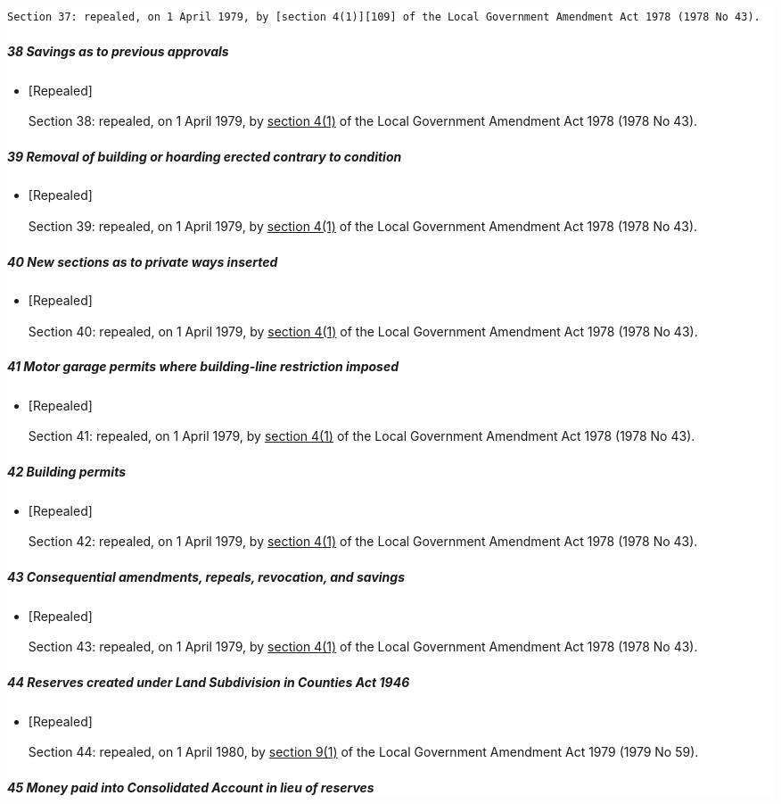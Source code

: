     Section 37: repealed, on 1 April 1979, by [section 4(1)][109] of the Local Government Amendment Act 1978 (1978 No 43).

##### 38 Savings as to previous approvals
    
*   \[Repealed\]
    
    Section 38: repealed, on 1 April 1979, by [section 4(1)][109] of the Local Government Amendment Act 1978 (1978 No 43).

##### 39 Removal of building or hoarding erected contrary to condition
    
*   \[Repealed\]
    
    Section 39: repealed, on 1 April 1979, by [section 4(1)][109] of the Local Government Amendment Act 1978 (1978 No 43).

##### 40 New sections as to private ways inserted
    
*   \[Repealed\]
    
    Section 40: repealed, on 1 April 1979, by [section 4(1)][109] of the Local Government Amendment Act 1978 (1978 No 43).

##### 41 Motor garage permits where building-line restriction imposed
    
*   \[Repealed\]
    
    Section 41: repealed, on 1 April 1979, by [section 4(1)][109] of the Local Government Amendment Act 1978 (1978 No 43).

##### 42 Building permits
    
*   \[Repealed\]
    
    Section 42: repealed, on 1 April 1979, by [section 4(1)][109] of the Local Government Amendment Act 1978 (1978 No 43).

##### 43 Consequential amendments, repeals, revocation, and savings
    
*   \[Repealed\]
    
    Section 43: repealed, on 1 April 1979, by [section 4(1)][109] of the Local Government Amendment Act 1978 (1978 No 43).

##### 44 Reserves created under Land Subdivision in Counties Act 1946
    
*   \[Repealed\]
    
    Section 44: repealed, on 1 April 1980, by [section 9(1)][108] of the Local Government Amendment Act 1979 (1979 No 59).

##### 45 Money paid into Consolidated Account in lieu of reserves
    

[0]: http://www.legislation.govt.nz/act/public/1961/0131/latest/link.aspx?id=DLM34672
[1]: http://www.legislation.govt.nz/act/public/1961/0131/latest/link.aspx?id=DLM195466
[2]: http://www.legislation.govt.nz/act/public/1961/0131/latest/whole.html#DLM338492
[3]: http://www.legislation.govt.nz/act/public/1961/0131/latest/whole.html#DLM338495
[4]: http://www.legislation.govt.nz/act/public/1961/0131/latest/whole.html#DLM338497
[5]: http://www.legislation.govt.nz/act/public/1961/0131/latest/whole.html#DLM338498
[6]: http://www.legislation.govt.nz/act/public/1961/0131/latest/whole.html#DLM339100
[7]: http://www.legislation.govt.nz/act/public/1961/0131/latest/whole.html#DLM339102
[8]: http://www.legislation.govt.nz/act/public/1961/0131/latest/whole.html#DLM339104
[9]: http://www.legislation.govt.nz/act/public/1961/0131/latest/whole.html#DLM339106
[10]: http://www.legislation.govt.nz/act/public/1961/0131/latest/whole.html#DLM339108
[11]: http://www.legislation.govt.nz/act/public/1961/0131/latest/whole.html#DLM339110
[12]: http://www.legislation.govt.nz/act/public/1961/0131/latest/whole.html#DLM339112
[13]: http://www.legislation.govt.nz/act/public/1961/0131/latest/whole.html#DLM339114
[14]: http://www.legislation.govt.nz/act/public/1961/0131/latest/whole.html#DLM339116
[15]: http://www.legislation.govt.nz/act/public/1961/0131/latest/whole.html#DLM339118
[16]: http://www.legislation.govt.nz/act/public/1961/0131/latest/whole.html#DLM339120
[17]: http://www.legislation.govt.nz/act/public/1961/0131/latest/whole.html#DLM339122
[18]: http://www.legislation.govt.nz/act/public/1961/0131/latest/whole.html#DLM339124
[19]: http://www.legislation.govt.nz/act/public/1961/0131/latest/whole.html#DLM339126
[20]: http://www.legislation.govt.nz/act/public/1961/0131/latest/whole.html#DLM339128
[21]: http://www.legislation.govt.nz/act/public/1961/0131/latest/whole.html#DLM339130
[22]: http://www.legislation.govt.nz/act/public/1961/0131/latest/whole.html#DLM339132
[23]: http://www.legislation.govt.nz/act/public/1961/0131/latest/whole.html#DLM339133
[24]: http://www.legislation.govt.nz/act/public/1961/0131/latest/whole.html#DLM339135
[25]: http://www.legislation.govt.nz/act/public/1961/0131/latest/whole.html#DLM339137
[26]: http://www.legislation.govt.nz/act/public/1961/0131/latest/whole.html#DLM339139
[27]: http://www.legislation.govt.nz/act/public/1961/0131/latest/whole.html#DLM339141
[28]: http://www.legislation.govt.nz/act/public/1961/0131/latest/whole.html#DLM339143
[29]: http://www.legislation.govt.nz/act/public/1961/0131/latest/whole.html#DLM4294708
[30]: http://www.legislation.govt.nz/act/public/1961/0131/latest/whole.html#DLM339145
[31]: http://www.legislation.govt.nz/act/public/1961/0131/latest/whole.html#DLM339147
[32]: http://www.legislation.govt.nz/act/public/1961/0131/latest/whole.html#DLM339149
[33]: http://www.legislation.govt.nz/act/public/1961/0131/latest/whole.html#DLM339151
[34]: http://www.legislation.govt.nz/act/public/1961/0131/latest/whole.html#DLM4294709
[35]: http://www.legislation.govt.nz/act/public/1961/0131/latest/whole.html#DLM339153
[36]: http://www.legislation.govt.nz/act/public/1961/0131/latest/whole.html#DLM339155
[37]: http://www.legislation.govt.nz/act/public/1961/0131/latest/whole.html#DLM339157
[38]: http://www.legislation.govt.nz/act/public/1961/0131/latest/whole.html#DLM4294710
[39]: http://www.legislation.govt.nz/act/public/1961/0131/latest/whole.html#DLM339159
[40]: http://www.legislation.govt.nz/act/public/1961/0131/latest/whole.html#DLM339161
[41]: http://www.legislation.govt.nz/act/public/1961/0131/latest/whole.html#DLM339163
[42]: http://www.legislation.govt.nz/act/public/1961/0131/latest/whole.html#DLM4294711
[43]: http://www.legislation.govt.nz/act/public/1961/0131/latest/whole.html#DLM339165
[44]: http://www.legislation.govt.nz/act/public/1961/0131/latest/whole.html#DLM339167
[45]: http://www.legislation.govt.nz/act/public/1961/0131/latest/whole.html#DLM339169
[46]: http://www.legislation.govt.nz/act/public/1961/0131/latest/whole.html#DLM339171
[47]: http://www.legislation.govt.nz/act/public/1961/0131/latest/whole.html#DLM339173
[48]: http://www.legislation.govt.nz/act/public/1961/0131/latest/whole.html#DLM339175
[49]: http://www.legislation.govt.nz/act/public/1961/0131/latest/whole.html#DLM339177
[50]: http://www.legislation.govt.nz/act/public/1961/0131/latest/whole.html#DLM339179
[51]: http://www.legislation.govt.nz/act/public/1961/0131/latest/whole.html#DLM339181
[52]: http://www.legislation.govt.nz/act/public/1961/0131/latest/whole.html#DLM339183
[53]: http://www.legislation.govt.nz/act/public/1961/0131/latest/whole.html#DLM339185
[54]: http://www.legislation.govt.nz/act/public/1961/0131/latest/whole.html#DLM339187
[55]: http://www.legislation.govt.nz/act/public/1961/0131/latest/whole.html#DLM339188
[56]: http://www.legislation.govt.nz/act/public/1961/0131/latest/whole.html#DLM339190
[57]: http://www.legislation.govt.nz/act/public/1961/0131/latest/whole.html#DLM339191
[58]: http://www.legislation.govt.nz/act/public/1961/0131/latest/whole.html#DLM339193
[59]: http://www.legislation.govt.nz/act/public/1961/0131/latest/whole.html#DLM339195
[60]: http://www.legislation.govt.nz/act/public/1961/0131/latest/whole.html#DLM339197
[61]: http://www.legislation.govt.nz/act/public/1961/0131/latest/whole.html#DLM339199
[62]: http://www.legislation.govt.nz/act/public/1961/0131/latest/whole.html#DLM339401
[63]: http://www.legislation.govt.nz/act/public/1961/0131/latest/whole.html#DLM339403
[64]: http://www.legislation.govt.nz/act/public/1961/0131/latest/whole.html#DLM339405
[65]: http://www.legislation.govt.nz/act/public/1961/0131/latest/whole.html#DLM339407
[66]: http://www.legislation.govt.nz/act/public/1961/0131/latest/whole.html#DLM339409
[67]: http://www.legislation.govt.nz/act/public/1961/0131/latest/whole.html#DLM339411
[68]: http://www.legislation.govt.nz/act/public/1961/0131/latest/whole.html#DLM339412
[69]: http://www.legislation.govt.nz/act/public/1961/0131/latest/whole.html#DLM339414
[70]: http://www.legislation.govt.nz/act/public/1961/0131/latest/whole.html#DLM339416
[71]: http://www.legislation.govt.nz/act/public/1961/0131/latest/whole.html#DLM339418
[72]: http://www.legislation.govt.nz/act/public/1961/0131/latest/whole.html#DLM339420
[73]: http://www.legislation.govt.nz/act/public/1961/0131/latest/whole.html#DLM339421
[74]: http://www.legislation.govt.nz/act/public/1961/0131/latest/whole.html#DLM339423
[75]: http://www.legislation.govt.nz/act/public/1961/0131/latest/whole.html#DLM339425
[76]: http://www.legislation.govt.nz/act/public/1961/0131/latest/whole.html#DLM339427
[77]: http://www.legislation.govt.nz/act/public/1961/0131/latest/whole.html#DLM339429
[78]: http://www.legislation.govt.nz/act/public/1961/0131/latest/whole.html#DLM339430
[79]: http://www.legislation.govt.nz/act/public/1961/0131/latest/whole.html#DLM339432
[80]: http://www.legislation.govt.nz/act/public/1961/0131/latest/whole.html#DLM339434
[81]: http://www.legislation.govt.nz/act/public/1961/0131/latest/whole.html#DLM339436
[82]: http://www.legislation.govt.nz/act/public/1961/0131/latest/whole.html#DLM339438
[83]: http://www.legislation.govt.nz/act/public/1961/0131/latest/whole.html#DLM339440
[84]: http://www.legislation.govt.nz/act/public/1961/0131/latest/whole.html#DLM339441
[85]: http://www.legislation.govt.nz/act/public/1961/0131/latest/whole.html#DLM339443
[86]: http://www.legislation.govt.nz/act/public/1961/0131/latest/whole.html#DLM339444
[87]: http://www.legislation.govt.nz/act/public/1961/0131/latest/whole.html#DLM339446
[88]: http://www.legislation.govt.nz/act/public/1961/0131/latest/whole.html#DLM339448
[89]: http://www.legislation.govt.nz/act/public/1961/0131/latest/whole.html#DLM339450
[90]: http://www.legislation.govt.nz/act/public/1961/0131/latest/whole.html#DLM339451
[91]: http://www.legislation.govt.nz/act/public/1961/0131/latest/whole.html#DLM339456
[92]: http://www.legislation.govt.nz/act/public/1961/0131/latest/whole.html#DLM339460
[93]: http://www.legislation.govt.nz/act/public/1961/0131/latest/whole.html#DLM339461
[94]: http://www.legislation.govt.nz/act/public/1961/0131/latest/whole.html#DLM339462
[95]: http://www.legislation.govt.nz/act/public/1961/0131/latest/whole.html#DLM339466
[96]: http://www.legislation.govt.nz/act/public/1961/0131/latest/whole.html#DLM339470
[97]: http://www.legislation.govt.nz/act/public/1961/0131/latest/whole.html#DLM339478
[98]: http://www.legislation.govt.nz/act/public/1961/0131/latest/whole.html#DLM339481
[99]: http://www.legislation.govt.nz/act/public/1961/0131/latest/whole.html#DLM339484
[100]: http://www.legislation.govt.nz/act/public/1961/0131/latest/whole.html#DLM339489
[101]: http://www.legislation.govt.nz/act/public/1961/0131/latest/whole.html#DLM339492
[102]: http://www.legislation.govt.nz/act/public/1961/0131/latest/whole.html#DLM339495
[103]: http://www.legislation.govt.nz/act/public/1961/0131/latest/whole.html#DLM339497
[104]: http://www.legislation.govt.nz/act/public/1961/0131/latest/whole.html#DLM339499
[105]: http://www.legislation.govt.nz/act/public/1961/0131/latest/whole.html#DLM339601
[106]: http://www.legislation.govt.nz/act/public/1961/0131/latest/whole.html#DLM339603
[107]: http://www.legislation.govt.nz/act/public/1961/0131/latest/whole.html#DLM339605
[108]: http://www.legislation.govt.nz/act/public/1961/0131/latest/link.aspx?id=DLM34673
[109]: http://www.legislation.govt.nz/act/public/1961/0131/latest/link.aspx?id=DLM21255
[110]: http://www.legislation.govt.nz/act/public/1961/0131/latest/link.aspx?id=DLM421070
[111]: http://www.legislation.govt.nz/act/public/1961/0131/latest/link.aspx?id=DLM174092
[112]: http://www.legislation.govt.nz/act/public/1961/0131/latest/link.aspx?id=DLM45426
[113]: http://www.legislation.govt.nz/act/public/1961/0131/latest/link.aspx?id=DLM48604
[114]: http://www.pco.parliament.govt.nz/reprints/
[115]: http://www.legislation.govt.nz/act/public/1961/0131/latest/link.aspx?id=DLM195439
[116]: http://www.pco.parliament.govt.nz/editorial-conventions/
[117]: http://www.legislation.govt.nz/act/public/1961/0131/latest/link.aspx?id=DLM195468
[118]: http://www.legislation.govt.nz/act/public/1961/0131/latest/link.aspx?id=DLM195470